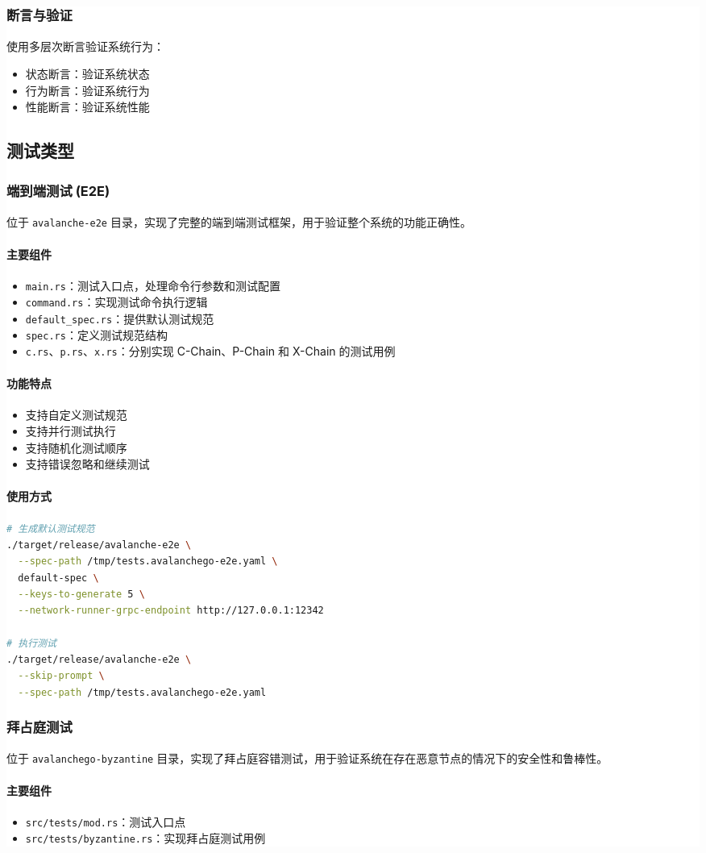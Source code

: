 ### 断言与验证

使用多层次断言验证系统行为：

- 状态断言：验证系统状态
- 行为断言：验证系统行为
- 性能断言：验证系统性能

## 测试类型

### 端到端测试 (E2E)

位于 `avalanche-e2e` 目录，实现了完整的端到端测试框架，用于验证整个系统的功能正确性。

#### 主要组件

- `main.rs`：测试入口点，处理命令行参数和测试配置
- `command.rs`：实现测试命令执行逻辑
- `default_spec.rs`：提供默认测试规范
- `spec.rs`：定义测试规范结构
- `c.rs`、`p.rs`、`x.rs`：分别实现 C-Chain、P-Chain 和 X-Chain 的测试用例

#### 功能特点

- 支持自定义测试规范
- 支持并行测试执行
- 支持随机化测试顺序
- 支持错误忽略和继续测试

#### 使用方式

```bash
# 生成默认测试规范
./target/release/avalanche-e2e \
  --spec-path /tmp/tests.avalanchego-e2e.yaml \
  default-spec \
  --keys-to-generate 5 \
  --network-runner-grpc-endpoint http://127.0.0.1:12342

# 执行测试
./target/release/avalanche-e2e \
  --skip-prompt \
  --spec-path /tmp/tests.avalanchego-e2e.yaml
```

### 拜占庭测试

位于 `avalanchego-byzantine` 目录，实现了拜占庭容错测试，用于验证系统在存在恶意节点的情况下的安全性和鲁棒性。

#### 主要组件

- `src/tests/mod.rs`：测试入口点
- `src/tests/byzantine.rs`：实现拜占庭测试用例
